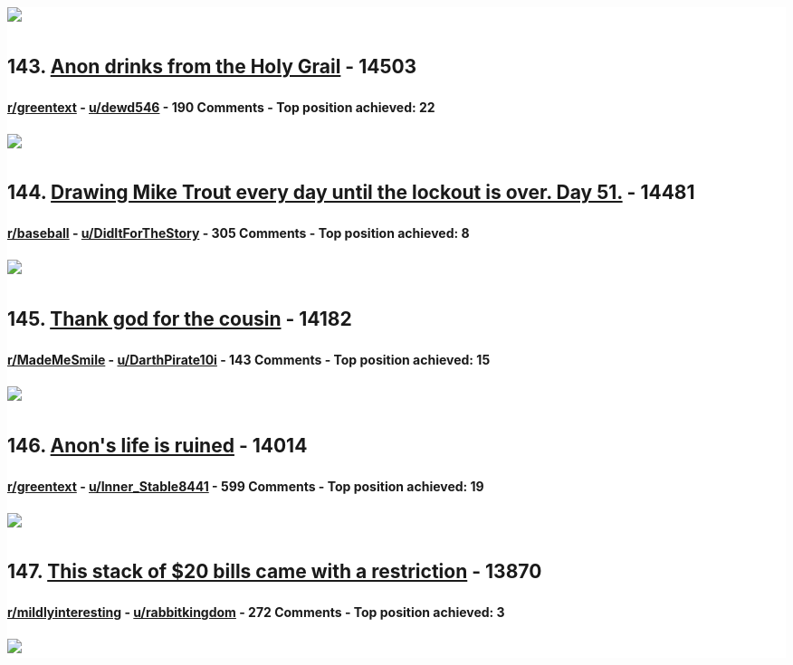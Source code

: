 <a href="https://i.redd.it/i8a53789ufd81.jpg"><img src="https://b.thumbs.redditmedia.com/9UVcn_ik3lCyNpzPdqxqCtXtAm8DZT8S87uw9Kj3eXo.jpg"></img></a>

## 143. [Anon drinks from the Holy Grail](http://reddit.com/r/greentext/comments/sb767p/anon_drinks_from_the_holy_grail/) - 14503
#### [r/greentext](http://reddit.com/r/greentext) - [u/dewd546](http://reddit.com/u/dewd546) - 190 Comments - Top position achieved: 22

<a href="https://i.redd.it/5d1bqqu3vid81.jpg"><img src="https://b.thumbs.redditmedia.com/CBJZpXyHLbLhJow2jtaX0GAwZK392-4Tx2oggnRZacs.jpg"></img></a>

## 144. [Drawing Mike Trout every day until the lockout is over. Day 51.](http://reddit.com/r/baseball/comments/sb134z/drawing_mike_trout_every_day_until_the_lockout_is/) - 14481
#### [r/baseball](http://reddit.com/r/baseball) - [u/DidItForTheStory](http://reddit.com/u/DidItForTheStory) - 305 Comments - Top position achieved: 8

<a href="https://i.redd.it/o5du9nt2khd81.jpg"><img src="https://b.thumbs.redditmedia.com/dUEywwuwQT2kQxKfdFznzzXnHfsr60m4rZ0kCTaTyFA.jpg"></img></a>

## 145. [Thank god for the cousin](http://reddit.com/r/MadeMeSmile/comments/saiky1/thank_god_for_the_cousin/) - 14182
#### [r/MadeMeSmile](http://reddit.com/r/MadeMeSmile) - [u/DarthPirate10i](http://reddit.com/u/DarthPirate10i) - 143 Comments - Top position achieved: 15

<a href="https://v.redd.it/j1e6zx77jcd81"><img src="https://b.thumbs.redditmedia.com/l-dZCf8ZpN5nkpDiO2IKDP9u18ldf0KCfEzimmPAvSM.jpg"></img></a>

## 146. [Anon's life is ruined](http://reddit.com/r/greentext/comments/saqq5q/anons_life_is_ruined/) - 14014
#### [r/greentext](http://reddit.com/r/greentext) - [u/Inner_Stable8441](http://reddit.com/u/Inner_Stable8441) - 599 Comments - Top position achieved: 19

<a href="https://i.redd.it/nhs3nbqgzed81.jpg"><img src="https://b.thumbs.redditmedia.com/tpZk5kIRSrTBXrWJFUazF2FdrGQlybp7iUF1xABaijQ.jpg"></img></a>

## 147. [This stack of $20 bills came with a restriction](http://reddit.com/r/mildlyinteresting/comments/sas4wc/this_stack_of_20_bills_came_with_a_restriction/) - 13870
#### [r/mildlyinteresting](http://reddit.com/r/mildlyinteresting) - [u/rabbitkingdom](http://reddit.com/u/rabbitkingdom) - 272 Comments - Top position achieved: 3

<a href="https://i.redd.it/sqebrq4yffd81.jpg"><img src="https://b.thumbs.redditmedia.com/cN8r2OBDpWO_QCadRcHHIeMXk2OCx5DyfYNjhAQRTJc.jpg"></img></a>
